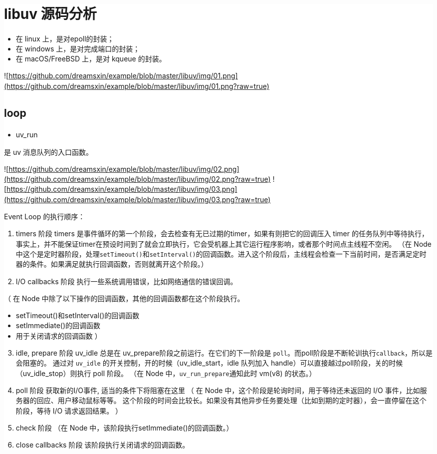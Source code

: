 # libuv 源码分析

- 在 linux 上，是对epoll的封装；
- 在 windows 上，是对完成端口的封装；
- 在 macOS/FreeBSD 上，是对 kqueue 的封装。

![https://github.com/dreamsxin/example/blob/master/libuv/img/01.png](https://github.com/dreamsxin/example/blob/master/libuv/img/01.png?raw=true)

## loop

* uv_run

是 uv 消息队列的入口函数。

![https://github.com/dreamsxin/example/blob/master/libuv/img/02.png](https://github.com/dreamsxin/example/blob/master/libuv/img/02.png?raw=true)
![https://github.com/dreamsxin/example/blob/master/libuv/img/03.png](https://github.com/dreamsxin/example/blob/master/libuv/img/03.png?raw=true)

Event Loop 的执行顺序：

1. timers 阶段
timers 是事件循环的第一个阶段，会去检查有无已过期的timer，如果有则把它的回调压入 timer 的任务队列中等待执行，事实上，并不能保证timer在预设时间到了就会立即执行，它会受机器上其它运行程序影响，或者那个时间点主线程不空闲。
（在 Node 中这个是定时器阶段，处理`setTimeout()`和`setInterval()`的回调函数。进入这个阶段后，主线程会检查一下当前时间，是否满足定时器的条件。如果满足就执行回调函数，否则就离开这个阶段。）

2. I/O callbacks 阶段
执行一些系统调用错误，比如网络通信的错误回调。

（
在 Node 中除了以下操作的回调函数，其他的回调函数都在这个阶段执行。

- setTimeout()和setInterval()的回调函数
- setImmediate()的回调函数
- 用于关闭请求的回调函数
）


3. idle, prepare 阶段
uv_idle 总是在 uv_prepare阶段之前运行。在它们的下一阶段是 `poll`。而poll阶段是不断轮训执行`callback`，所以是会阻塞的。
通过对 `uv_idle` 的开关控制，开的时候（uv_idle_start，idle 队列加入 handle）可以直接越过poll阶段，关的时候（uv_idle_stop）则执行 poll 阶段。
（在 Node 中，`uv_run_prepare`通知此时 vm(v8) 的状态。）

4. poll 阶段
获取新的I/O事件, 适当的条件下将阻塞在这里
（
在 Node 中，这个阶段是轮询时间，用于等待还未返回的 I/O 事件，比如服务器的回应、用户移动鼠标等等。
这个阶段的时间会比较长。如果没有其他异步任务要处理（比如到期的定时器），会一直停留在这个阶段，等待 I/O 请求返回结果。
）

5. check 阶段
（在 Node 中，该阶段执行setImmediate()的回调函数。）

6. close callbacks 阶段
该阶段执行关闭请求的回调函数。
